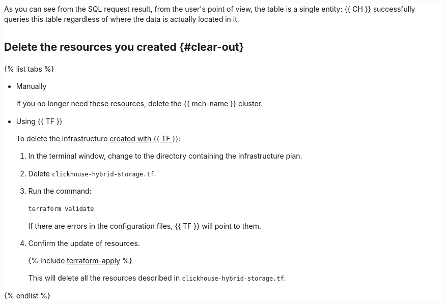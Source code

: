 As you can see from the SQL request result, from the user's point of view, the table is a single entity: {{ CH }} successfully queries this table regardless of where the data is actually located in it.

## Delete the resources you created {#clear-out}

{% list tabs %}

- Manually

   If you no longer need these resources, delete the [{{ mch-name }} cluster](../../managed-clickhouse/operations/cluster-delete.md).

- Using {{ TF }}

   To delete the infrastructure [created with {{ TF }}](#deploy-infrastructure):

   1. In the terminal window, change to the directory containing the infrastructure plan.
   1. Delete `clickhouse-hybrid-storage.tf`.
   1. Run the command:

      ```bash
      terraform validate
      ```

      If there are errors in the configuration files, {{ TF }} will point to them.

   1. Confirm the update of resources.

      {% include [terraform-apply](../../_includes/mdb/terraform/apply.md) %}

      This will delete all the resources described in `clickhouse-hybrid-storage.tf`.

{% endlist %}
